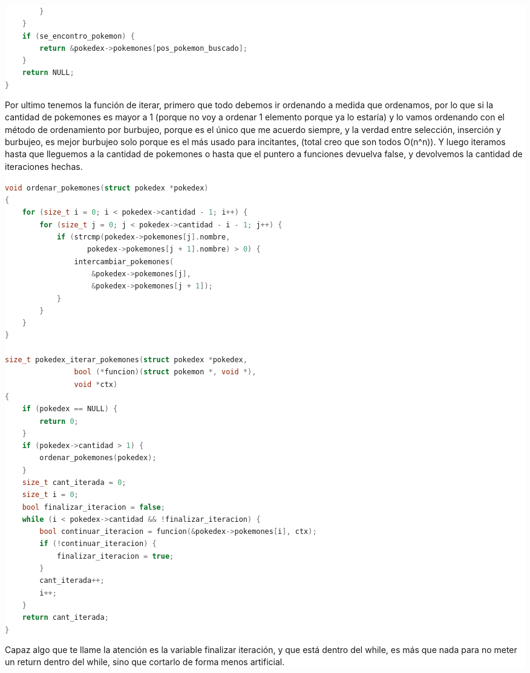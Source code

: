 ```c
		}
	}
	if (se_encontro_pokemon) {
		return &pokedex->pokemones[pos_pokemon_buscado];
	}
	return NULL;
}
```

Por ultimo tenemos la función de iterar, primero que todo debemos ir ordenando a medida que ordenamos, por lo que si la cantidad de pokemones es mayor a 1 (porque no voy a ordenar 1 elemento porque ya lo estaría) y lo vamos ordenando con el método de ordenamiento por burbujeo, porque es el único que me acuerdo siempre, y la verdad entre selección, inserción y burbujeo, es mejor burbujeo solo porque es el más usado para incitantes, (total creo que son todos O(n^n)). Y luego iteramos hasta que lleguemos a la cantidad de pokemones o hasta que el puntero a funciones devuelva false, y devolvemos la cantidad de iteraciones hechas.
```c
void ordenar_pokemones(struct pokedex *pokedex)
{
	for (size_t i = 0; i < pokedex->cantidad - 1; i++) {
		for (size_t j = 0; j < pokedex->cantidad - i - 1; j++) {
			if (strcmp(pokedex->pokemones[j].nombre,
				   pokedex->pokemones[j + 1].nombre) > 0) {
				intercambiar_pokemones(
					&pokedex->pokemones[j],
					&pokedex->pokemones[j + 1]);
			}
		}
	}
}

size_t pokedex_iterar_pokemones(struct pokedex *pokedex,
				bool (*funcion)(struct pokemon *, void *),
				void *ctx)
{
	if (pokedex == NULL) {
		return 0;
	}
	if (pokedex->cantidad > 1) {
		ordenar_pokemones(pokedex);
	}
	size_t cant_iterada = 0;
	size_t i = 0;
	bool finalizar_iteracion = false;
	while (i < pokedex->cantidad && !finalizar_iteracion) {
		bool continuar_iteracion = funcion(&pokedex->pokemones[i], ctx);
		if (!continuar_iteracion) {
			finalizar_iteracion = true;
		}
		cant_iterada++;
		i++;
	}
	return cant_iterada;
}
```
Capaz algo que te llame la atención es la variable finalizar iteración, y que está dentro del while, es más que nada para no meter un return dentro del while, sino que cortarlo de forma menos artificial.
